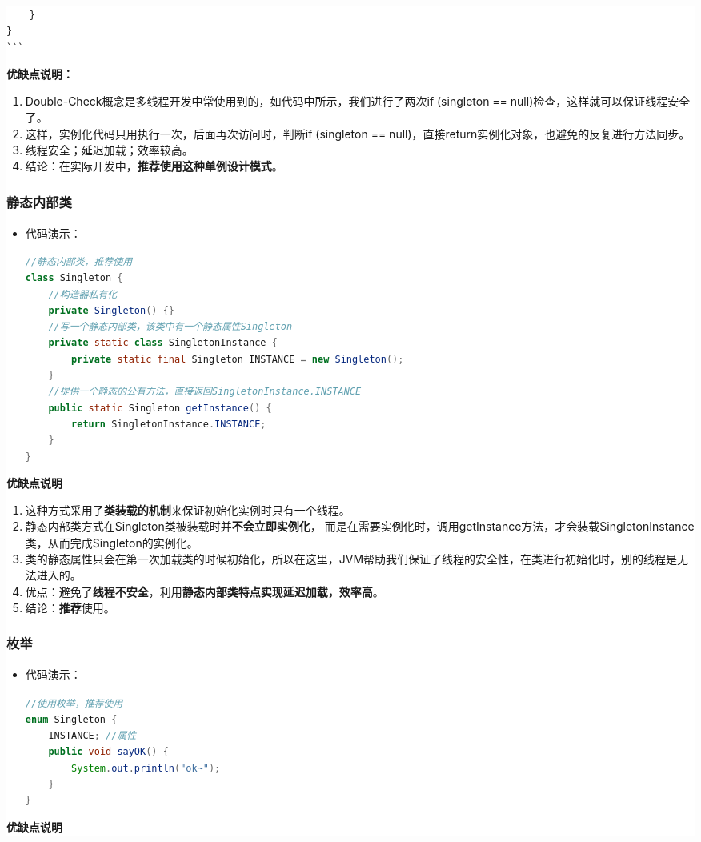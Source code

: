         }
    }
    ```

**优缺点说明：**

1. Double-Check概念是多线程开发中常使用到的，如代码中所示，我们进行了两次if (singleton == null)检查，这样就可以保证线程安全了。
2. 这样，实例化代码只用执行一次，后面再次访问时，判断if (singleton == null)，直接return实例化对象，也避免的反复进行方法同步。
3. 线程安全；延迟加载；效率较高。
4. 结论：在实际开发中，**推荐使用这种单例设计模式**。

### 静态内部类

- 代码演示：

    ```Java
    //静态内部类，推荐使用
    class Singleton {
        //构造器私有化
        private Singleton() {}
        //写一个静态内部类，该类中有一个静态属性Singleton
        private static class SingletonInstance {
            private static final Singleton INSTANCE = new Singleton();
        }
        //提供一个静态的公有方法，直接返回SingletonInstance.INSTANCE
        public static Singleton getInstance() {
            return SingletonInstance.INSTANCE;
        }
    }
    ```

**优缺点说明**

1) 这种方式采用了**类装载的机制**来保证初始化实例时只有一个线程。
2) 静态内部类方式在Singleton类被装载时并**不会立即实例化**， 而是在需要实例化时，调用getInstance方法，才会装载SingletonInstance类，从而完成Singleton的实例化。
3) 类的静态属性只会在第一次加载类的时候初始化，所以在这里，JVM帮助我们保证了线程的安全性，在类进行初始化时，别的线程是无法进入的。
4) 优点：避免了**线程不安全**，利用**静态内部类特点实现延迟加载，效率高**。
5) 结论：**推荐**使用。

### 枚举

- 代码演示：

    ```Java
    //使用枚举，推荐使用
    enum Singleton {
        INSTANCE; //属性
        public void sayOK() {
            System.out.println("ok~");
        }
    }
    ```

**优缺点说明**
